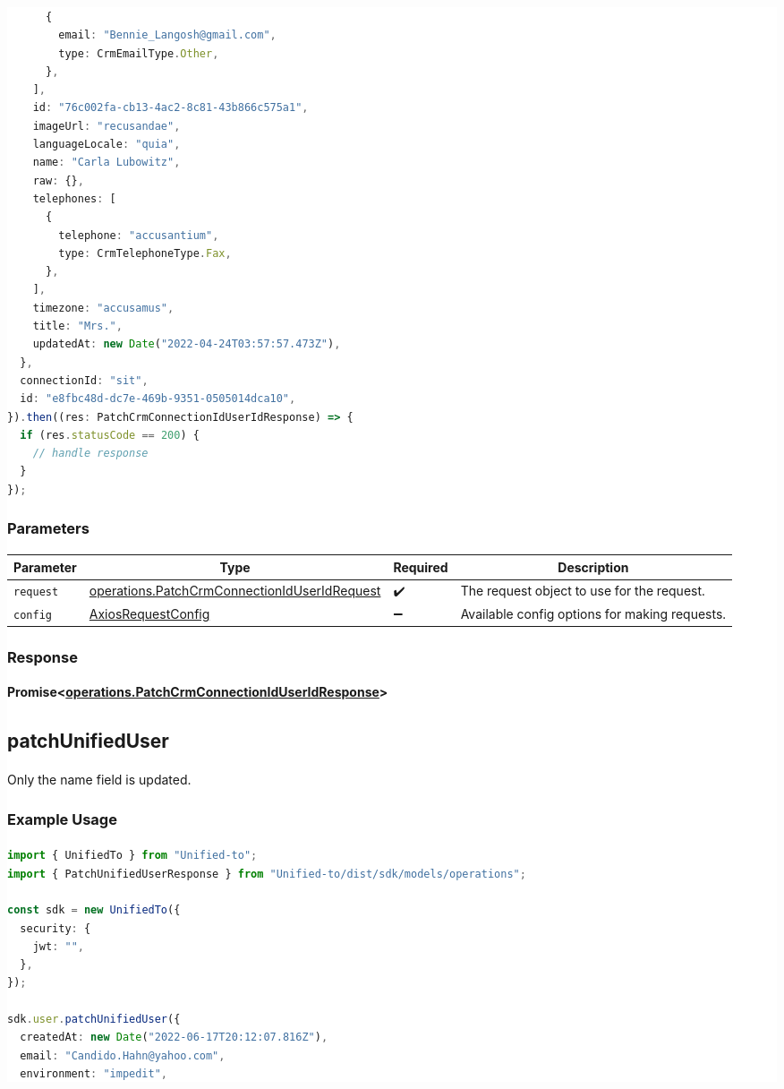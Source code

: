 ```typescript
      {
        email: "Bennie_Langosh@gmail.com",
        type: CrmEmailType.Other,
      },
    ],
    id: "76c002fa-cb13-4ac2-8c81-43b866c575a1",
    imageUrl: "recusandae",
    languageLocale: "quia",
    name: "Carla Lubowitz",
    raw: {},
    telephones: [
      {
        telephone: "accusantium",
        type: CrmTelephoneType.Fax,
      },
    ],
    timezone: "accusamus",
    title: "Mrs.",
    updatedAt: new Date("2022-04-24T03:57:57.473Z"),
  },
  connectionId: "sit",
  id: "e8fbc48d-dc7e-469b-9351-0505014dca10",
}).then((res: PatchCrmConnectionIdUserIdResponse) => {
  if (res.statusCode == 200) {
    // handle response
  }
});
```

### Parameters

| Parameter                                                                                                    | Type                                                                                                         | Required                                                                                                     | Description                                                                                                  |
| ------------------------------------------------------------------------------------------------------------ | ------------------------------------------------------------------------------------------------------------ | ------------------------------------------------------------------------------------------------------------ | ------------------------------------------------------------------------------------------------------------ |
| `request`                                                                                                    | [operations.PatchCrmConnectionIdUserIdRequest](../../models/operations/patchcrmconnectioniduseridrequest.md) | :heavy_check_mark:                                                                                           | The request object to use for the request.                                                                   |
| `config`                                                                                                     | [AxiosRequestConfig](https://axios-http.com/docs/req_config)                                                 | :heavy_minus_sign:                                                                                           | Available config options for making requests.                                                                |


### Response

**Promise<[operations.PatchCrmConnectionIdUserIdResponse](../../models/operations/patchcrmconnectioniduseridresponse.md)>**


## patchUnifiedUser

Only the name field is updated.

### Example Usage

```typescript
import { UnifiedTo } from "Unified-to";
import { PatchUnifiedUserResponse } from "Unified-to/dist/sdk/models/operations";

const sdk = new UnifiedTo({
  security: {
    jwt: "",
  },
});

sdk.user.patchUnifiedUser({
  createdAt: new Date("2022-06-17T20:12:07.816Z"),
  email: "Candido.Hahn@yahoo.com",
  environment: "impedit",
```